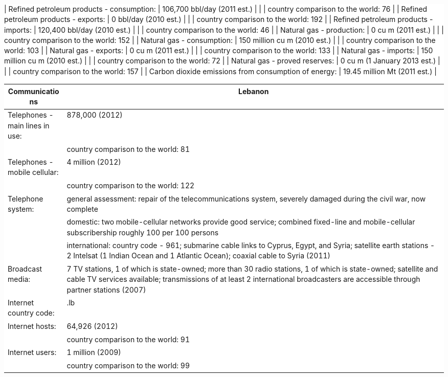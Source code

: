 | Refined petroleum products - consumption: | 106,700 bbl/day (2011 est.) |
| | country comparison to the world:   76 |
| Refined petroleum products - exports: | 0 bbl/day (2010 est.) |
| | country comparison to the world:   192 |
| Refined petroleum products - imports: | 120,400 bbl/day (2010 est.) |
| | country comparison to the world:   46 |
| Natural gas - production: | 0 cu m (2011 est.) |
| | country comparison to the world:   152 |
| Natural gas - consumption: | 150 million cu m (2010 est.) |
| | country comparison to the world:   103 |
| Natural gas - exports: | 0 cu m (2011 est.) |
| | country comparison to the world:   133 |
| Natural gas - imports: | 150 million cu m (2010 est.) |
| | country comparison to the world:   72 |
| Natural gas - proved reserves: | 0 cu m (1 January 2013 est.) |
| | country comparison to the world:   157 |
| Carbon dioxide emissions from consumption of energy: | 19.45 million Mt (2011 est.) |

| Communications | Lebanon |
| --- | --- |
| Telephones - main lines in use: | 878,000 (2012) |
| | country comparison to the world:  81 |
| Telephones - mobile cellular: | 4 million (2012) |
| | country comparison to the world:   122 |
| Telephone system: | general assessment: repair of the telecommunications system, severely damaged during the civil war, now complete |
| | domestic: two mobile-cellular networks provide good service; combined fixed-line and mobile-cellular subscribership roughly 100 per 100 persons |
| | international: country code - 961; submarine cable links to Cyprus, Egypt, and Syria; satellite earth stations - 2 Intelsat (1 Indian Ocean and 1 Atlantic Ocean); coaxial cable to Syria (2011) |
| Broadcast media: | 7 TV stations, 1 of which is state-owned; more than 30 radio stations, 1 of which is state-owned; satellite and cable TV services available; transmissions of at least 2 international broadcasters are accessible through partner stations (2007) |
| Internet country code: | .lb |
| Internet hosts: | 64,926 (2012) |
| | country comparison to the world:   91 |
| Internet users: | 1 million (2009) |
| | country comparison to the world:   99 |
